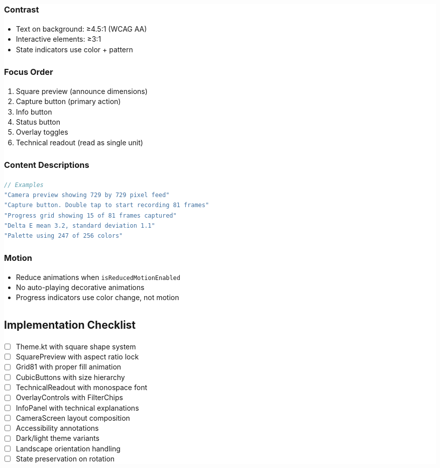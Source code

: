 ### Contrast
- Text on background: ≥4.5:1 (WCAG AA)
- Interactive elements: ≥3:1
- State indicators use color + pattern

### Focus Order
1. Square preview (announce dimensions)
2. Capture button (primary action)
3. Info button
4. Status button
5. Overlay toggles
6. Technical readout (read as single unit)

### Content Descriptions
```kotlin
// Examples
"Camera preview showing 729 by 729 pixel feed"
"Capture button. Double tap to start recording 81 frames"
"Progress grid showing 15 of 81 frames captured"
"Delta E mean 3.2, standard deviation 1.1"
"Palette using 247 of 256 colors"
```

### Motion
- Reduce animations when `isReducedMotionEnabled`
- No auto-playing decorative animations
- Progress indicators use color change, not motion

## Implementation Checklist

- [ ] Theme.kt with square shape system
- [ ] SquarePreview with aspect ratio lock
- [ ] Grid81 with proper fill animation
- [ ] CubicButtons with size hierarchy
- [ ] TechnicalReadout with monospace font
- [ ] OverlayControls with FilterChips
- [ ] InfoPanel with technical explanations
- [ ] CameraScreen layout composition
- [ ] Accessibility annotations
- [ ] Dark/light theme variants
- [ ] Landscape orientation handling
- [ ] State preservation on rotation